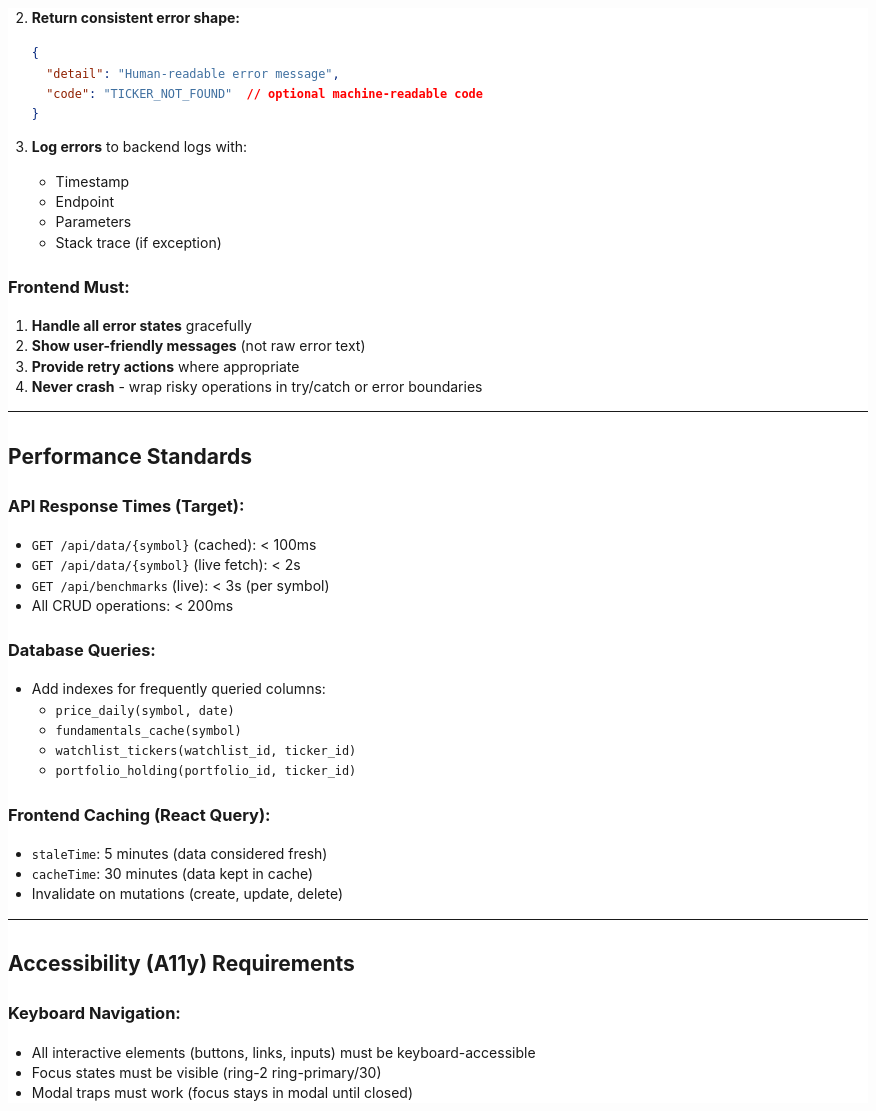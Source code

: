 2. **Return consistent error shape:**
   ```json
   {
     "detail": "Human-readable error message",
     "code": "TICKER_NOT_FOUND"  // optional machine-readable code
   }
   ```

3. **Log errors** to backend logs with:
   - Timestamp
   - Endpoint
   - Parameters
   - Stack trace (if exception)

### Frontend Must:
1. **Handle all error states** gracefully
2. **Show user-friendly messages** (not raw error text)
3. **Provide retry actions** where appropriate
4. **Never crash** - wrap risky operations in try/catch or error boundaries

---

## Performance Standards

### API Response Times (Target):
- `GET /api/data/{symbol}` (cached): < 100ms
- `GET /api/data/{symbol}` (live fetch): < 2s
- `GET /api/benchmarks` (live): < 3s (per symbol)
- All CRUD operations: < 200ms

### Database Queries:
- Add indexes for frequently queried columns:
  - `price_daily(symbol, date)`
  - `fundamentals_cache(symbol)`
  - `watchlist_tickers(watchlist_id, ticker_id)`
  - `portfolio_holding(portfolio_id, ticker_id)`

### Frontend Caching (React Query):
- `staleTime`: 5 minutes (data considered fresh)
- `cacheTime`: 30 minutes (data kept in cache)
- Invalidate on mutations (create, update, delete)

---

## Accessibility (A11y) Requirements

### Keyboard Navigation:
- All interactive elements (buttons, links, inputs) must be keyboard-accessible
- Focus states must be visible (ring-2 ring-primary/30)
- Modal traps must work (focus stays in modal until closed)
